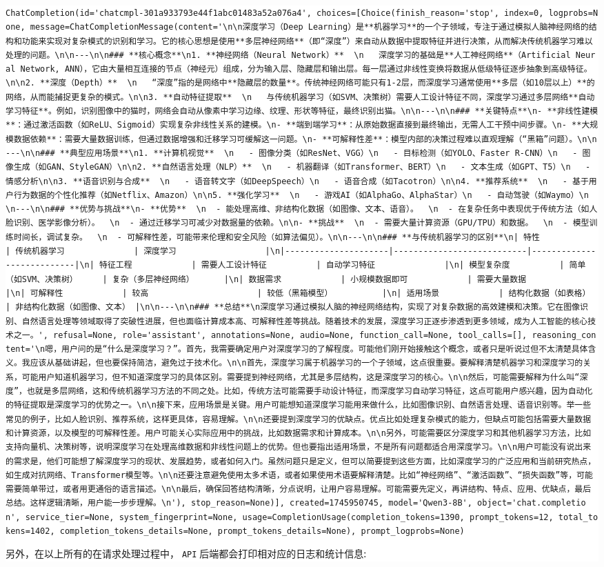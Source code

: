 ```
ChatCompletion(id='chatcmpl-301a933793e44f1abc01483a52a076a4', choices=[Choice(finish_reason='stop', index=0, logprobs=None, message=ChatCompletionMessage(content='\n\n深度学习（Deep Learning）是**机器学习**的一个子领域，专注于通过模拟人脑神经网络的结构和功能来实现对复杂模式的识别和学习。它的核心思想是使用**多层神经网络**（即“深度”）来自动从数据中提取特征并进行决策，从而解决传统机器学习难以处理的问题。\n\n---\n\n### **核心概念**\n1. **神经网络（Neural Network）**  \n   深度学习的基础是**人工神经网络**（Artificial Neural Network, ANN），它由大量相互连接的节点（神经元）组成，分为输入层、隐藏层和输出层。每一层通过非线性变换将数据从低级特征逐步抽象到高级特征。\n\n2. **深度（Depth）**  \n   “深度”指的是网络中**隐藏层的数量**。传统神经网络可能只有1-2层，而深度学习通常使用**多层（如10层以上）**的网络，从而能捕捉更复杂的模式。\n\n3. **自动特征提取**  \n   与传统机器学习（如SVM、决策树）需要人工设计特征不同，深度学习通过多层网络**自动学习特征**。例如，识别图像中的猫时，网络会自动从像素中学习边缘、纹理、形状等特征，最终识别出猫。\n\n---\n\n### **关键特点**\n- **非线性建模**：通过激活函数（如ReLU、Sigmoid）实现复杂非线性关系的建模。\n- **端到端学习**：从原始数据直接到最终输出，无需人工干预中间步骤。\n- **大规模数据依赖**：需要大量数据训练，但通过数据增强和迁移学习可缓解这一问题。\n- **可解释性差**：模型内部的决策过程难以直观理解（“黑箱”问题）。\n\n---\n\n### **典型应用场景**\n1. **计算机视觉**  \n   - 图像分类（如ResNet、VGG）\n   - 目标检测（如YOLO、Faster R-CNN）\n   - 图像生成（如GAN、StyleGAN）\n\n2. **自然语言处理（NLP）**  \n   - 机器翻译（如Transformer、BERT）\n   - 文本生成（如GPT、T5）\n   - 情感分析\n\n3. **语音识别与合成**  \n   - 语音转文字（如DeepSpeech）\n   - 语音合成（如Tacotron）\n\n4. **推荐系统**  \n   - 基于用户行为数据的个性化推荐（如Netflix、Amazon）\n\n5. **强化学习**  \n   - 游戏AI（如AlphaGo、AlphaStar）\n   - 自动驾驶（如Waymo）\n\n---\n\n### **优势与挑战**\n- **优势**  \n  - 能处理高维、非结构化数据（如图像、文本、语音）。  \n  - 在复杂任务中表现优于传统方法（如人脸识别、医学影像分析）。  \n  - 通过迁移学习可减少对数据量的依赖。\n\n- **挑战**  \n  - 需要大量计算资源（GPU/TPU）和数据。  \n  - 模型训练时间长，调试复杂。  \n  - 可解释性差，可能带来伦理和安全风险（如算法偏见）。\n\n---\n\n### **与传统机器学习的区别**\n| 特性                | 传统机器学习              | 深度学习                  |\n|---------------------|---------------------------|---------------------------|\n| 特征工程            | 需要人工设计特征          | 自动学习特征              |\n| 模型复杂度          | 简单（如SVM、决策树）     | 复杂（多层神经网络）      |\n| 数据需求            | 小规模数据即可            | 需要大量数据              |\n| 可解释性            | 较高                      | 较低（黑箱模型）          |\n| 适用场景            | 结构化数据（如表格）      | 非结构化数据（如图像、文本） |\n\n---\n\n### **总结**\n深度学习通过模拟人脑的神经网络结构，实现了对复杂数据的高效建模和决策。它在图像识别、自然语言处理等领域取得了突破性进展，但也面临计算成本高、可解释性差等挑战。随着技术的发展，深度学习正逐步渗透到更多领域，成为人工智能的核心技术之一。', refusal=None, role='assistant', annotations=None, audio=None, function_call=None, tool_calls=[], reasoning_content='\n嗯，用户问的是“什么是深度学习？”。首先，我需要确定用户对深度学习的了解程度。可能他们刚开始接触这个概念，或者只是听说过但不太清楚具体含义。我应该从基础讲起，但也要保持简洁，避免过于技术化。\n\n首先，深度学习属于机器学习的一个子领域，这点很重要。要解释清楚机器学习和深度学习的关系，可能用户知道机器学习，但不知道深度学习的具体区别。需要提到神经网络，尤其是多层结构，这是深度学习的核心。\n\n然后，可能需要解释为什么叫“深度”，也就是多层网络，这和传统机器学习方法的不同之处。比如，传统方法可能需要手动设计特征，而深度学习自动学习特征，这点可能用户感兴趣，因为自动化的特征提取是深度学习的优势之一。\n\n接下来，应用场景是关键。用户可能想知道深度学习能用来做什么，比如图像识别、自然语言处理、语音识别等。举一些常见的例子，比如人脸识别、推荐系统，这样更具体，容易理解。\n\n还要提到深度学习的优缺点。优点比如处理复杂模式的能力，但缺点可能包括需要大量数据和计算资源，以及模型的可解释性差。用户可能关心实际应用中的挑战，比如数据需求和计算成本。\n\n另外，可能需要区分深度学习和其他机器学习方法，比如支持向量机、决策树等，说明深度学习在处理高维数据和非线性问题上的优势。但也要指出适用场景，不是所有问题都适合用深度学习。\n\n用户可能没有说出来的需求是，他们可能想了解深度学习的现状、发展趋势，或者如何入门。虽然问题只是定义，但可以简要提到这些方面，比如深度学习的广泛应用和当前研究热点，如生成对抗网络、Transformer模型等。\n\n还要注意避免使用太多术语，或者如果使用术语要解释清楚。比如“神经网络”、“激活函数”、“损失函数”等，可能需要简单带过，或者用更通俗的语言描述。\n\n最后，确保回答结构清晰，分点说明，让用户容易理解。可能需要先定义，再讲结构、特点、应用、优缺点，最后总结。这样逻辑清晰，用户能一步步理解。\n'), stop_reason=None)], created=1745950745, model='Qwen3-8B', object='chat.completion', service_tier=None, system_fingerprint=None, usage=CompletionUsage(completion_tokens=1390, prompt_tokens=12, total_tokens=1402, completion_tokens_details=None, prompt_tokens_details=None), prompt_logprobs=None)
```

另外，在以上所有的在请求处理过程中， `API` 后端都会打印相对应的日志和统计信息:
